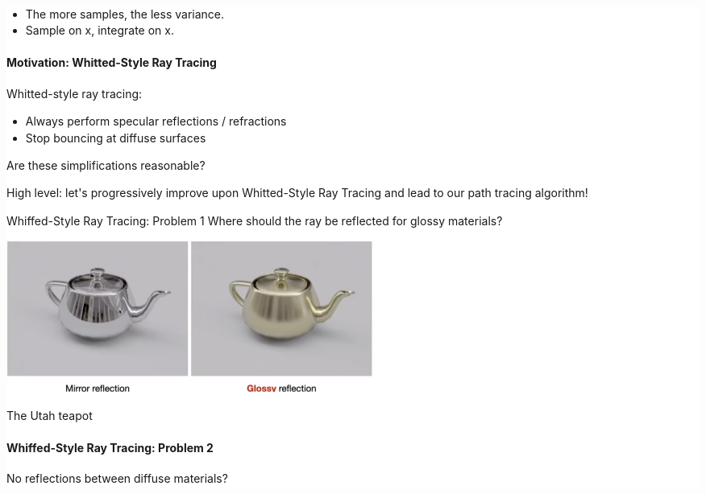 * The more samples, the less variance.
* Sample on x, integrate on x.



#### Motivation: Whitted-Style Ray Tracing

Whitted-style ray tracing:

- Always perform specular reflections / refractions
- Stop bouncing at diffuse surfaces



Are these simplifications reasonable?



High level: let's progressively improve upon Whitted-Style
Ray Tracing and lead to our path tracing algorithm!



Whiffed-Style Ray Tracing: Problem 1
Where should the ray be reflected for glossy materials?

<img src="../../../assets/img/2022-08-30/fast_04-44-37.png" style="zoom:50%;" />

The Utah teapot

#### Whiffed-Style Ray Tracing: Problem 2

No reflections between diffuse materials?
